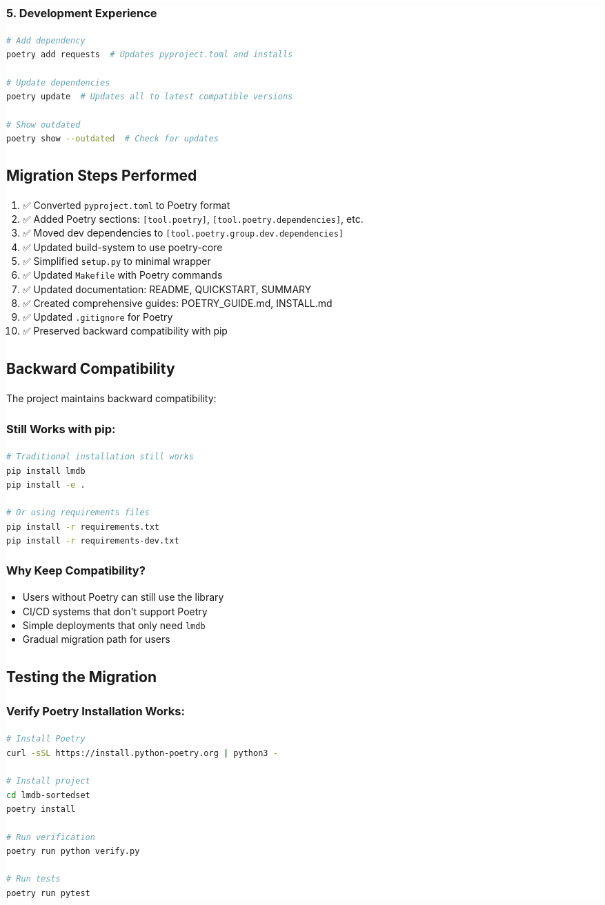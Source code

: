 ### 5. Development Experience
```bash
# Add dependency
poetry add requests  # Updates pyproject.toml and installs

# Update dependencies
poetry update  # Updates all to latest compatible versions

# Show outdated
poetry show --outdated  # Check for updates
```

## Migration Steps Performed

1. ✅ Converted `pyproject.toml` to Poetry format
2. ✅ Added Poetry sections: `[tool.poetry]`, `[tool.poetry.dependencies]`, etc.
3. ✅ Moved dev dependencies to `[tool.poetry.group.dev.dependencies]`
4. ✅ Updated build-system to use poetry-core
5. ✅ Simplified `setup.py` to minimal wrapper
6. ✅ Updated `Makefile` with Poetry commands
7. ✅ Updated documentation: README, QUICKSTART, SUMMARY
8. ✅ Created comprehensive guides: POETRY_GUIDE.md, INSTALL.md
9. ✅ Updated `.gitignore` for Poetry
10. ✅ Preserved backward compatibility with pip

## Backward Compatibility

The project maintains backward compatibility:

### Still Works with pip:
```bash
# Traditional installation still works
pip install lmdb
pip install -e .

# Or using requirements files
pip install -r requirements.txt
pip install -r requirements-dev.txt
```

### Why Keep Compatibility?
- Users without Poetry can still use the library
- CI/CD systems that don't support Poetry
- Simple deployments that only need `lmdb`
- Gradual migration path for users

## Testing the Migration

### Verify Poetry Installation Works:
```bash
# Install Poetry
curl -sSL https://install.python-poetry.org | python3 -

# Install project
cd lmdb-sortedset
poetry install

# Run verification
poetry run python verify.py

# Run tests
poetry run pytest
```